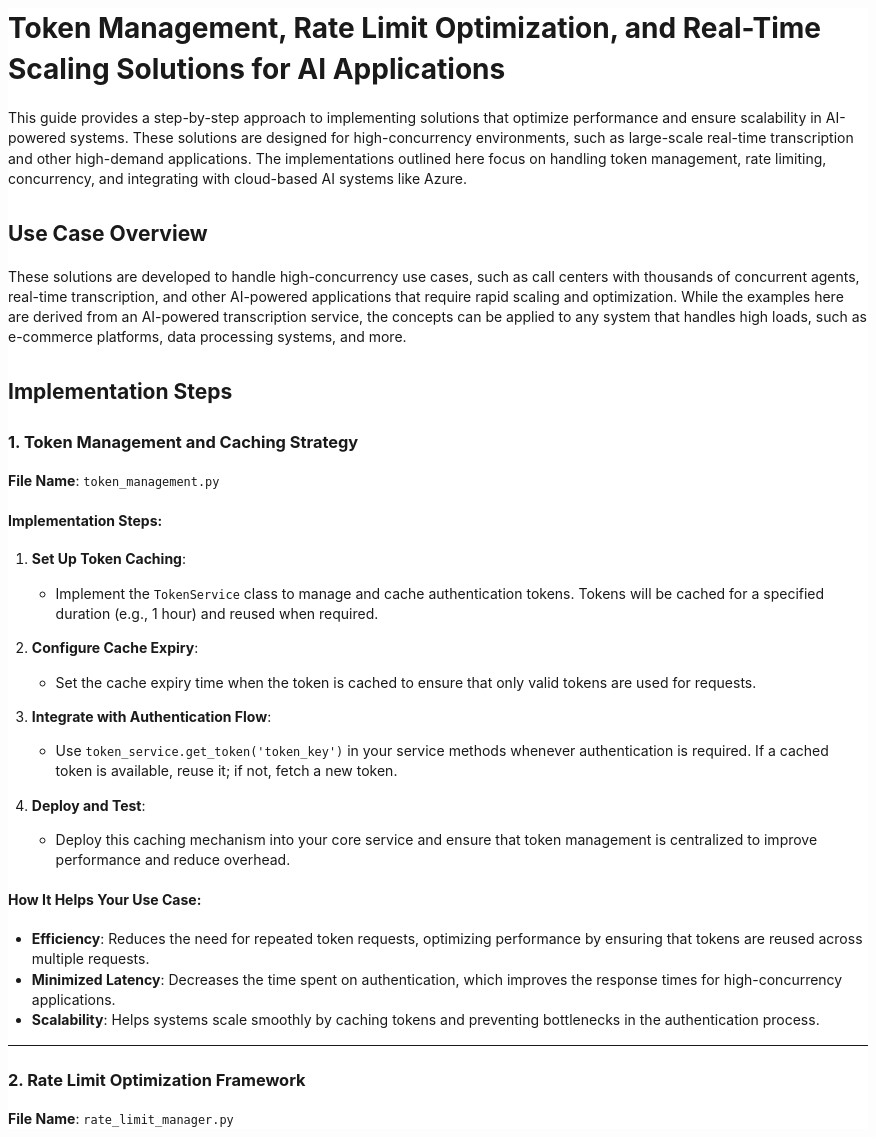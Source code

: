 # Token Management, Rate Limit Optimization, and Real-Time Scaling Solutions for AI Applications

This guide provides a step-by-step approach to implementing solutions that optimize performance and ensure scalability in AI-powered systems. These solutions are designed for high-concurrency environments, such as large-scale real-time transcription and other high-demand applications. The implementations outlined here focus on handling token management, rate limiting, concurrency, and integrating with cloud-based AI systems like Azure.

## Use Case Overview
These solutions are developed to handle high-concurrency use cases, such as call centers with thousands of concurrent agents, real-time transcription, and other AI-powered applications that require rapid scaling and optimization. While the examples here are derived from an AI-powered transcription service, the concepts can be applied to any system that handles high loads, such as e-commerce platforms, data processing systems, and more.

## Implementation Steps

### 1. Token Management and Caching Strategy
**File Name**: `token_management.py`

#### **Implementation Steps:**
1. **Set Up Token Caching**: 
   - Implement the `TokenService` class to manage and cache authentication tokens. Tokens will be cached for a specified duration (e.g., 1 hour) and reused when required.
   
2. **Configure Cache Expiry**: 
   - Set the cache expiry time when the token is cached to ensure that only valid tokens are used for requests.
   
3. **Integrate with Authentication Flow**: 
   - Use `token_service.get_token('token_key')` in your service methods whenever authentication is required. If a cached token is available, reuse it; if not, fetch a new token.
   
4. **Deploy and Test**: 
   - Deploy this caching mechanism into your core service and ensure that token management is centralized to improve performance and reduce overhead.

#### **How It Helps Your Use Case:**
- **Efficiency**: Reduces the need for repeated token requests, optimizing performance by ensuring that tokens are reused across multiple requests.
- **Minimized Latency**: Decreases the time spent on authentication, which improves the response times for high-concurrency applications.
- **Scalability**: Helps systems scale smoothly by caching tokens and preventing bottlenecks in the authentication process.

---

### 2. Rate Limit Optimization Framework
**File Name**: `rate_limit_manager.py`
